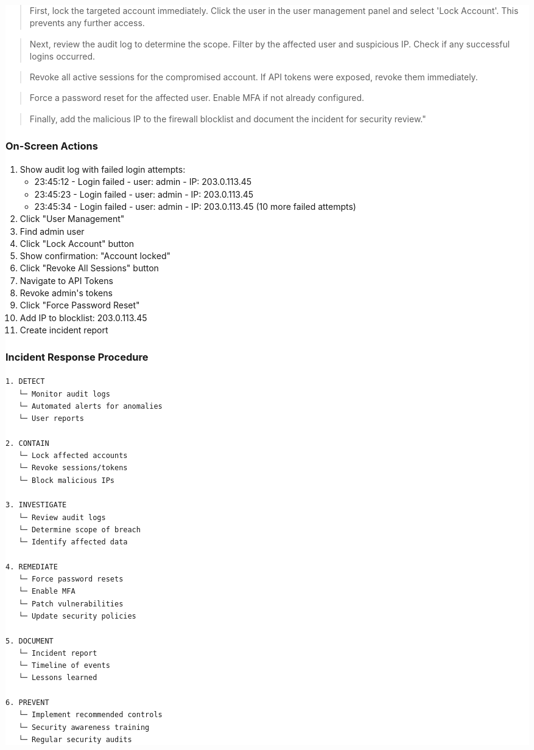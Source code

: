 > First, lock the targeted account immediately. Click the user in the user management panel and select 'Lock Account'. This prevents any further access.

> Next, review the audit log to determine the scope. Filter by the affected user and suspicious IP. Check if any successful logins occurred.

> Revoke all active sessions for the compromised account. If API tokens were exposed, revoke them immediately.

> Force a password reset for the affected user. Enable MFA if not already configured.

> Finally, add the malicious IP to the firewall blocklist and document the incident for security review."

### On-Screen Actions
1. Show audit log with failed login attempts:
   - 23:45:12 - Login failed - user: admin - IP: 203.0.113.45
   - 23:45:23 - Login failed - user: admin - IP: 203.0.113.45
   - 23:45:34 - Login failed - user: admin - IP: 203.0.113.45
   (10 more failed attempts)
2. Click "User Management"
3. Find admin user
4. Click "Lock Account" button
5. Show confirmation: "Account locked"
6. Click "Revoke All Sessions" button
7. Navigate to API Tokens
8. Revoke admin's tokens
9. Click "Force Password Reset"
10. Add IP to blocklist: 203.0.113.45
11. Create incident report

### Incident Response Procedure
```
1. DETECT
   └─ Monitor audit logs
   └─ Automated alerts for anomalies
   └─ User reports

2. CONTAIN
   └─ Lock affected accounts
   └─ Revoke sessions/tokens
   └─ Block malicious IPs

3. INVESTIGATE
   └─ Review audit logs
   └─ Determine scope of breach
   └─ Identify affected data

4. REMEDIATE
   └─ Force password resets
   └─ Enable MFA
   └─ Patch vulnerabilities
   └─ Update security policies

5. DOCUMENT
   └─ Incident report
   └─ Timeline of events
   └─ Lessons learned

6. PREVENT
   └─ Implement recommended controls
   └─ Security awareness training
   └─ Regular security audits
```
